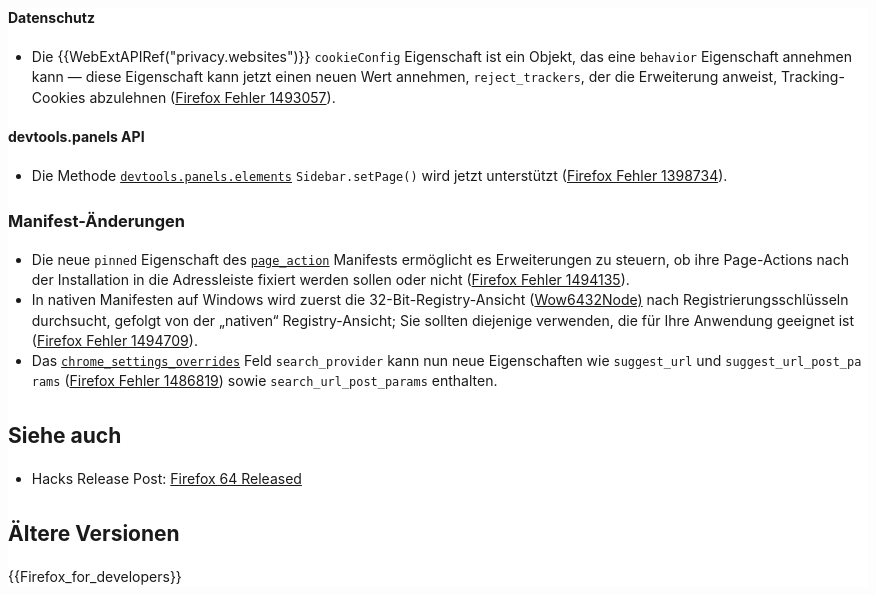 #### Datenschutz

- Die {{WebExtAPIRef("privacy.websites")}} `cookieConfig` Eigenschaft ist ein Objekt, das eine `behavior` Eigenschaft annehmen kann — diese Eigenschaft kann jetzt einen neuen Wert annehmen, `reject_trackers`, der die Erweiterung anweist, Tracking-Cookies abzulehnen ([Firefox Fehler 1493057](https://bugzil.la/1493057)).

#### devtools.panels API

- Die Methode [`devtools.panels.elements`](/de/docs/Mozilla/Add-ons/WebExtensions/API/devtools/panels/elements) `Sidebar.setPage()` wird jetzt unterstützt ([Firefox Fehler 1398734](https://bugzil.la/1398734)).

### Manifest-Änderungen

- Die neue `pinned` Eigenschaft des [`page_action`](/de/docs/Mozilla/Add-ons/WebExtensions/manifest.json/page_action) Manifests ermöglicht es Erweiterungen zu steuern, ob ihre Page-Actions nach der Installation in die Adressleiste fixiert werden sollen oder nicht ([Firefox Fehler 1494135](https://bugzil.la/1494135)).
- In nativen Manifesten auf Windows wird zuerst die 32-Bit-Registry-Ansicht ([Wow6432Node)](https://en.wikipedia.org/wiki/WoW64#Registry_and_file_system) nach Registrierungsschlüsseln durchsucht, gefolgt von der „nativen“ Registry-Ansicht; Sie sollten diejenige verwenden, die für Ihre Anwendung geeignet ist ([Firefox Fehler 1494709](https://bugzil.la/1494709)).
- Das [`chrome_settings_overrides`](/de/docs/Mozilla/Add-ons/WebExtensions/manifest.json/chrome_settings_overrides) Feld `search_provider` kann nun neue Eigenschaften wie `suggest_url` und `suggest_url_post_params` ([Firefox Fehler 1486819](https://bugzil.la/1486819)) sowie `search_url_post_params` enthalten.

## Siehe auch

- Hacks Release Post: [Firefox 64 Released](https://hacks.mozilla.org/2018/12/firefox-64-released/)

## Ältere Versionen

{{Firefox_for_developers}}

